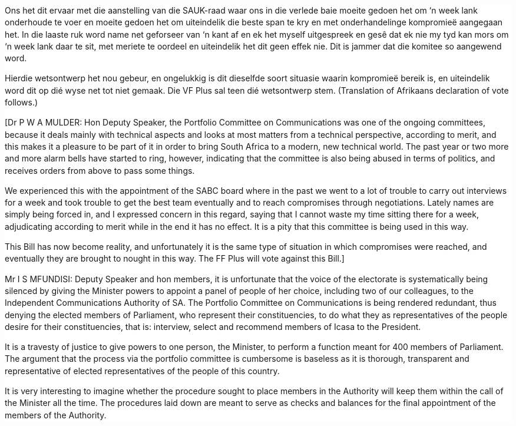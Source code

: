 Ons het dit ervaar met die aanstelling van die SAUK-raad waar ons in die
verlede baie moeite gedoen het om ‘n week lank onderhoude te voer en moeite
gedoen het om uiteindelik die beste span te kry en met onderhandelinge
kompromieë aangegaan het. In die laaste ruk word name net geforseer van ‘n
kant af en ek het myself uitgespreek en gesê dat ek nie my tyd kan mors om
‘n week lank daar te sit, met meriete te oordeel en uiteindelik het dit
geen effek nie. Dit is jammer dat die komitee so aangewend word.

Hierdie wetsontwerp het nou gebeur, en ongelukkig is dit dieselfde soort
situasie waarin kompromieë bereik is, en uiteindelik word dit op dié wyse
net tot niet gemaak. Die VF Plus sal teen dié wetsontwerp stem.
(Translation of Afrikaans declaration of vote follows.)

[Dr P W A MULDER: Hon Deputy Speaker, the Portfolio Committee on
Communications was one of the ongoing committees, because it deals mainly
with technical aspects and looks at most matters from a technical
perspective, according to merit, and this makes it a pleasure to be part of
it in order to bring South Africa to a modern, new technical world. The
past year or two more and more alarm bells have started to ring, however,
indicating that the committee is also being abused in terms of politics,
and receives orders from above to pass some things.

We experienced this with the appointment of the SABC board where in the
past we went to a lot of trouble to carry out interviews for a week and
took trouble to get the best team eventually and to reach compromises
through negotiations. Lately names are simply being forced in, and I
expressed concern in this regard, saying that I cannot waste my time
sitting there for a week, adjudicating according to merit while in the end
it has no effect. It is a pity that this committee is being used in this
way.

This Bill has now become reality, and unfortunately it is the same type of
situation in which compromises were reached, and eventually they are
brought to nought in this way. The FF Plus will vote against this Bill.]

Mr I S MFUNDISI: Deputy Speaker and hon members, it is unfortunate that the
voice of the electorate is systematically being silenced by giving the
Minister powers to appoint a panel of people of her choice, including two
of our colleagues, to the Independent Communications Authority of SA. The
Portfolio Committee on Communications is being rendered redundant, thus
denying the elected members of Parliament, who represent their
constituencies, to do what they as representatives of the people desire for
their constituencies, that is: interview, select and recommend members of
Icasa to the President.

It is a travesty of justice to give powers to one person, the Minister, to
perform a function meant for 400 members of Parliament. The argument that
the process via the portfolio committee is cumbersome is baseless as it is
thorough, transparent and representative of elected representatives of the
people of this country.

It is very interesting to imagine whether the procedure sought to place
members in the Authority will keep them within the call of the Minister all
the time. The procedures laid down are meant to serve as checks and
balances for the final appointment of the members of the Authority.
